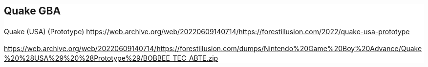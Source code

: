

## Quake GBA

Quake (USA) (Prototype)
https://web.archive.org/web/20220609140714/https://forestillusion.com/2022/quake-usa-prototype

https://web.archive.org/web/20220609140714/https://forestillusion.com/dumps/Nintendo%20Game%20Boy%20Advance/Quake%20%28USA%29%20%28Prototype%29/BOBBEE_TEC_ABTE.zip



